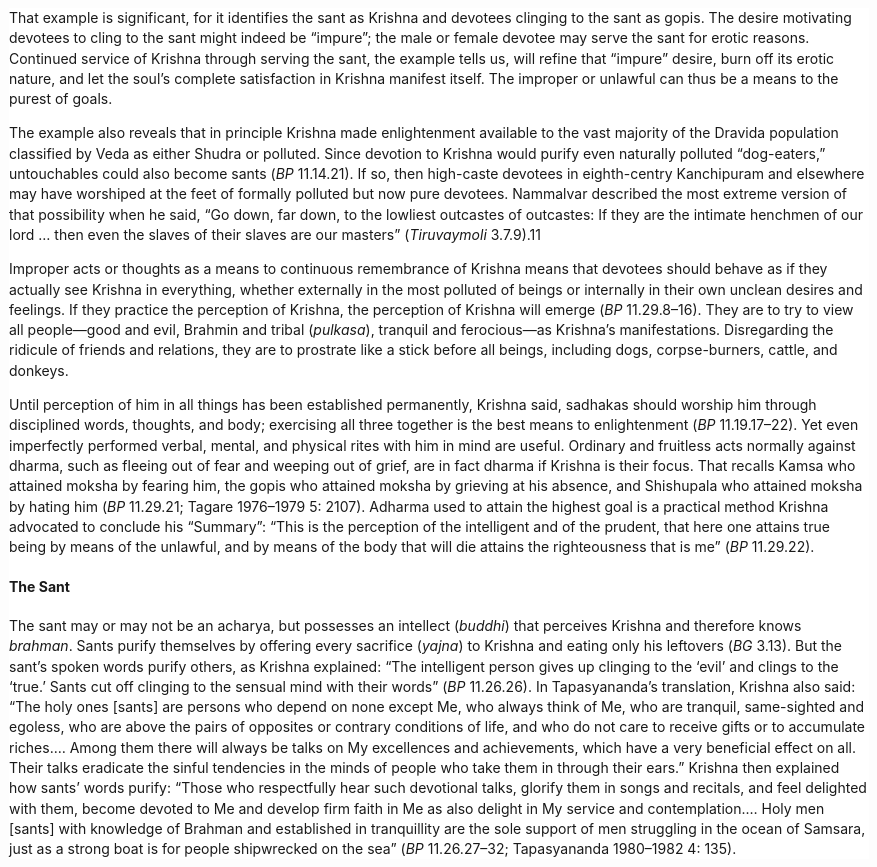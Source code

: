 That example is significant, for it identifies the sant as Krishna and devotees clinging to the sant as gopis. The desire motivating devotees to cling to the sant might indeed be “impure”; the male or female devotee may serve the sant for erotic reasons. Continued service of Krishna through serving the sant, the example tells us, will refine that “impure” desire, burn off its erotic nature, and let the soul’s complete satisfaction in Krishna manifest itself. The improper or unlawful can thus be a means to the purest of goals.

The example also reveals that in principle Krishna made enlightenment available to the vast majority of the Dravida population classified by Veda as either Shudra or polluted. Since devotion to Krishna would purify even naturally polluted “dog-eaters,” untouchables could also become sants \(*BP* 11.14.21\). If so, then high-caste devotees in eighth-centry Kanchipuram and elsewhere may have worshiped at the feet of formally polluted but now pure devotees. Nammalvar described the most extreme version of that possibility when he said, “Go down, far down, to the lowliest outcastes of outcastes: If they are the intimate henchmen of our lord … then even the slaves of their slaves are our masters” \(*Tiruvaymoli* 3.7.9\).11

Improper acts or thoughts as a means to continuous remembrance of Krishna means that devotees should behave as if they actually see Krishna in everything, whether externally in the most polluted of beings or internally in their own unclean desires and feelings. If they practice the perception of Krishna, the perception of Krishna will emerge \(*BP* 11.29.8–16\). They are to try to view all people—good and evil, Brahmin and tribal \(*pulkasa*\), tranquil and ferocious—as Krishna’s manifestations. Disregarding the ridicule of friends and relations, they are to prostrate like a stick before all beings, including dogs, corpse-burners, cattle, and donkeys.

Until perception of him in all things has been established permanently, Krishna said, sadhakas should worship him through disciplined words, thoughts, and body; exercising all three together is the best means to enlightenment \(*BP* 11.19.17–22\). Yet even imperfectly performed verbal, mental, and physical rites with him in mind are useful. Ordinary and fruitless acts normally against dharma, such as fleeing out of fear and weeping out of grief, are in fact dharma if Krishna is their focus. That recalls Kamsa who attained moksha by fearing him, the gopis who attained moksha by grieving at his absence, and Shishupala who attained moksha by hating him \(*BP* 11.29.21; Tagare 1976–1979 5: 2107\). Adharma used to attain the highest goal is a practical method Krishna advocated to conclude his “Summary”: “This is the perception of the intelligent and of the prudent, that here one attains true being by means of the unlawful, and by means of the body that will die attains the righteousness that is me” \(*BP* 11.29.22\).



#### The Sant

The sant may or may not be an acharya, but possesses an intellect \(*buddhi*\) that perceives Krishna and therefore knows *brahman*. Sants purify themselves by offering every sacrifice \(*yajna*\) to Krishna and eating only his leftovers \(*BG* 3.13\). But the sant’s spoken words purify others, as Krishna explained: “The intelligent person gives up clinging to the ‘evil’ and clings to the ‘true.’ Sants cut off clinging to the sensual mind with their words” \(*BP* 11.26.26\). In Tapasyananda’s translation, Krishna also said: “The holy ones \[sants\] are persons who depend on none except Me, who always think of Me, who are tranquil, same-sighted and egoless, who are above the pairs of opposites or contrary conditions of life, and who do not care to receive gifts or to accumulate riches.… Among them there will always be talks on My excellences and achievements, which have a very beneficial effect on all. Their talks eradicate the sinful tendencies in the minds of people who take them in through their ears.” Krishna then explained how sants’ words purify: “Those who respectfully hear such devotional talks, glorify them in songs and recitals, and feel delighted with them, become devoted to Me and develop firm faith in Me as also delight in My service and contemplation.… Holy men \[sants\] with knowledge of Brahman and established in tranquillity are the sole support of men struggling in the ocean of Samsara, just as a strong boat is for people shipwrecked on the sea” \(*BP* 11.26.27–32; Tapasyananda 1980–1982 4: 135\).
